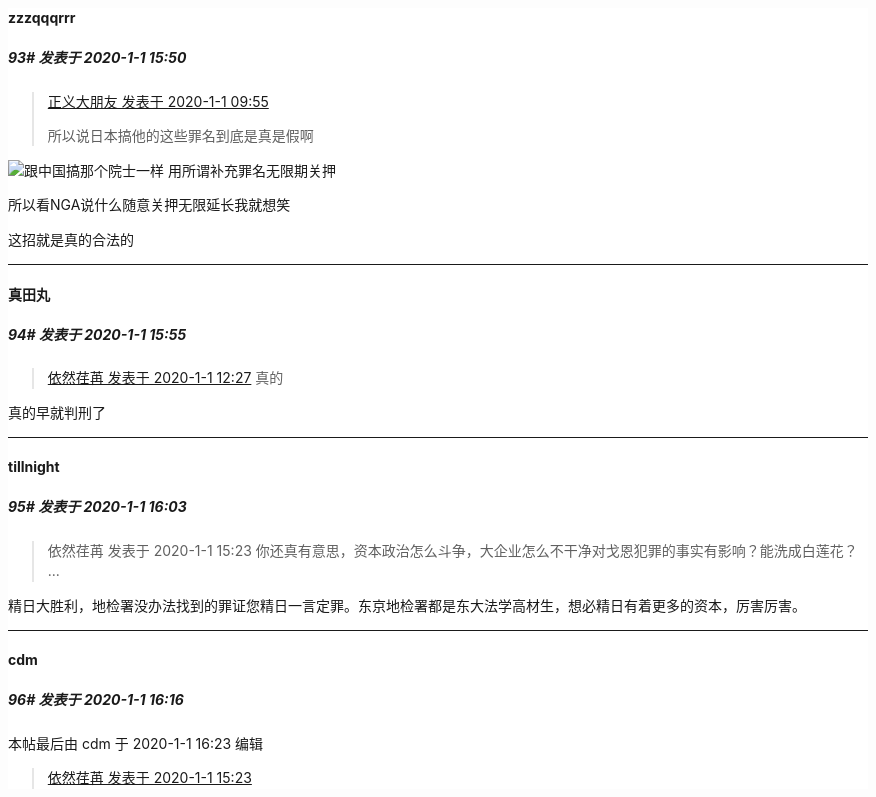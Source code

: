 ####  zzzqqqrrr  
##### 93#       发表于 2020-1-1 15:50



<blockquote><a href="httphttps://bbs.saraba1st.com/2b/forum.php?mod=redirect&amp;goto=findpost&amp;pid=46052411&amp;ptid=1906893" target="_blank">正义大朋友 发表于 2020-1-1 09:55</a>

所以说日本搞他的这些罪名到底是真是假啊</blockquote>
<img src="https://static.saraba1st.com/image/smiley/face2017/033.png" referrerpolicy="no-referrer">跟中国搞那个院士一样 用所谓补充罪名无限期关押


所以看NGA说什么随意关押无限延长我就想笑


这招就是真的合法的







*****

####  真田丸  
##### 94#       发表于 2020-1-1 15:55



<blockquote><a href="httphttps://bbs.saraba1st.com/2b/forum.php?mod=redirect&amp;goto=findpost&amp;pid=46053379&amp;ptid=1906893" target="_blank">依然荏苒 发表于 2020-1-1 12:27</a>
真的</blockquote>
真的早就判刑了







*****

####  tillnight  
##### 95#       发表于 2020-1-1 16:03



<blockquote>依然荏苒 发表于 2020-1-1 15:23
你还真有意思，资本政治怎么斗争，大企业怎么不干净对戈恩犯罪的事实有影响？能洗成白莲花？ ...</blockquote>
精日大胜利，地检署没办法找到的罪证您精日一言定罪。东京地检署都是东大法学高材生，想必精日有着更多的资本，厉害厉害。







*****

####  cdm  
##### 96#       发表于 2020-1-1 16:16



 本帖最后由 cdm 于 2020-1-1 16:23 编辑 
<blockquote><a href="httphttps://bbs.saraba1st.com/2b/forum.php?mod=redirect&amp;goto=findpost&amp;pid=46054543&amp;ptid=1906893" target="_blank">依然荏苒 发表于 2020-1-1 15:23</a>
